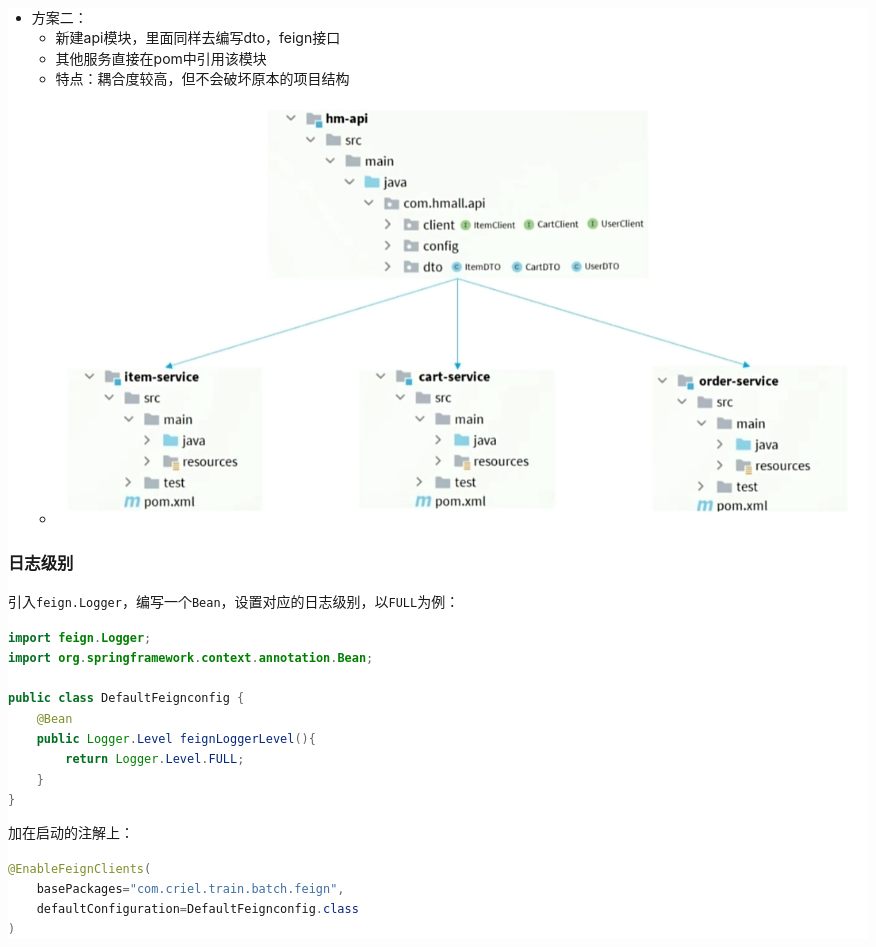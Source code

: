 - 方案二：
  - 新建api模块，里面同样去编写dto，feign接口
  - 其他服务直接在pom中引用该模块
  - 特点：耦合度较高，但不会破坏原本的项目结构
  - ![](OpenFeign-最佳实践2.png)



### 日志级别

引入`feign.Logger`，编写一个`Bean`，设置对应的日志级别，以`FULL`为例：

```java
import feign.Logger;
import org.springframework.context.annotation.Bean;

public class DefaultFeignconfig {
    @Bean
    public Logger.Level feignLoggerLevel(){
        return Logger.Level.FULL;
    }
}
```

加在启动的注解上：

```java
@EnableFeignClients(
    basePackages="com.criel.train.batch.feign",
    defaultConfiguration=DefaultFeignconfig.class
)
```
